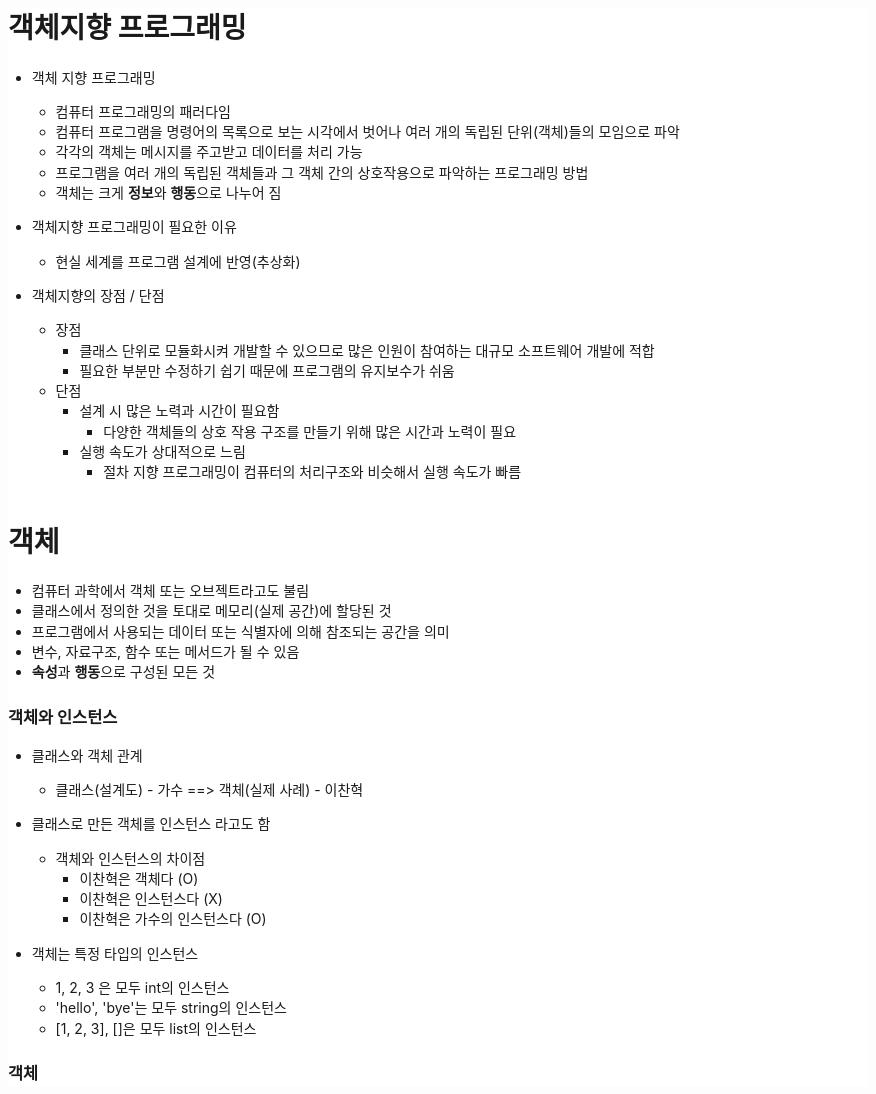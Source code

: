 # 객체지향 프로그래밍

- 객체 지향 프로그래밍
  - 컴퓨터 프로그래밍의 패러다임
  - 컴퓨터 프로그램을 명령어의 목록으로 보는 시각에서 벗어나 여러 개의 독립된 단위(객체)들의 모임으로 파악
  - 각각의 객체는 메시지를 주고받고 데이터를 처리 가능
  - 프로그램을 여러 개의 독립된 객체들과 그 객체 간의 상호작용으로 파악하는 프로그래밍 방법
  - 객체는 크게 **정보**와 **행동**으로 나누어 짐



- 객체지향 프로그래밍이 필요한 이유
  - 현실 세계를 프로그램 설계에 반영(추상화)



- 객체지향의 장점 / 단점
  - 장점
    - 클래스 단위로 모듈화시켜 개발할 수 있으므로 많은 인원이 참여하는 대규모 소프트웨어 개발에 적합
    - 필요한 부분만 수정하기 쉽기 때문에 프로그램의 유지보수가 쉬움
  - 단점
    - 설계 시 많은 노력과 시간이 필요함
      - 다양한 객체들의 상호 작용 구조를 만들기 위해 많은 시간과 노력이 필요
    - 실행 속도가 상대적으로 느림
      - 절차 지향 프로그래밍이 컴퓨터의 처리구조와 비슷해서 실행 속도가 빠름



# 객체

- 컴퓨터 과학에서 객체 또는 오브젝트라고도 불림
- 클래스에서 정의한 것을 토대로 메모리(실제 공간)에 할당된 것
- 프로그램에서 사용되는 데이터 또는 식별자에 의해 참조되는 공간을 의미
- 변수, 자료구조, 함수 또는 메서드가 될 수 있음
- **속성**과 **행동**으로 구성된 모든 것



### 객체와 인스턴스

- 클래스와 객체 관계
  - 클래스(설계도) - 가수  ==>  객체(실제 사례) - 이찬혁 
- 클래스로 만든 객체를 인스턴스 라고도 함
  - 객체와 인스턴스의 차이점
    - 이찬혁은 객체다 (O)
    - 이찬혁은 인스턴스다 (X)
    - 이찬혁은 가수의 인스턴스다 (O)

- 객체는 특정 타입의 인스턴스
  - 1, 2, 3 은 모두 int의 인스턴스
  - 'hello', 'bye'는 모두 string의 인스턴스
  - [1, 2, 3], []은 모두 list의 인스턴스



### 객체
